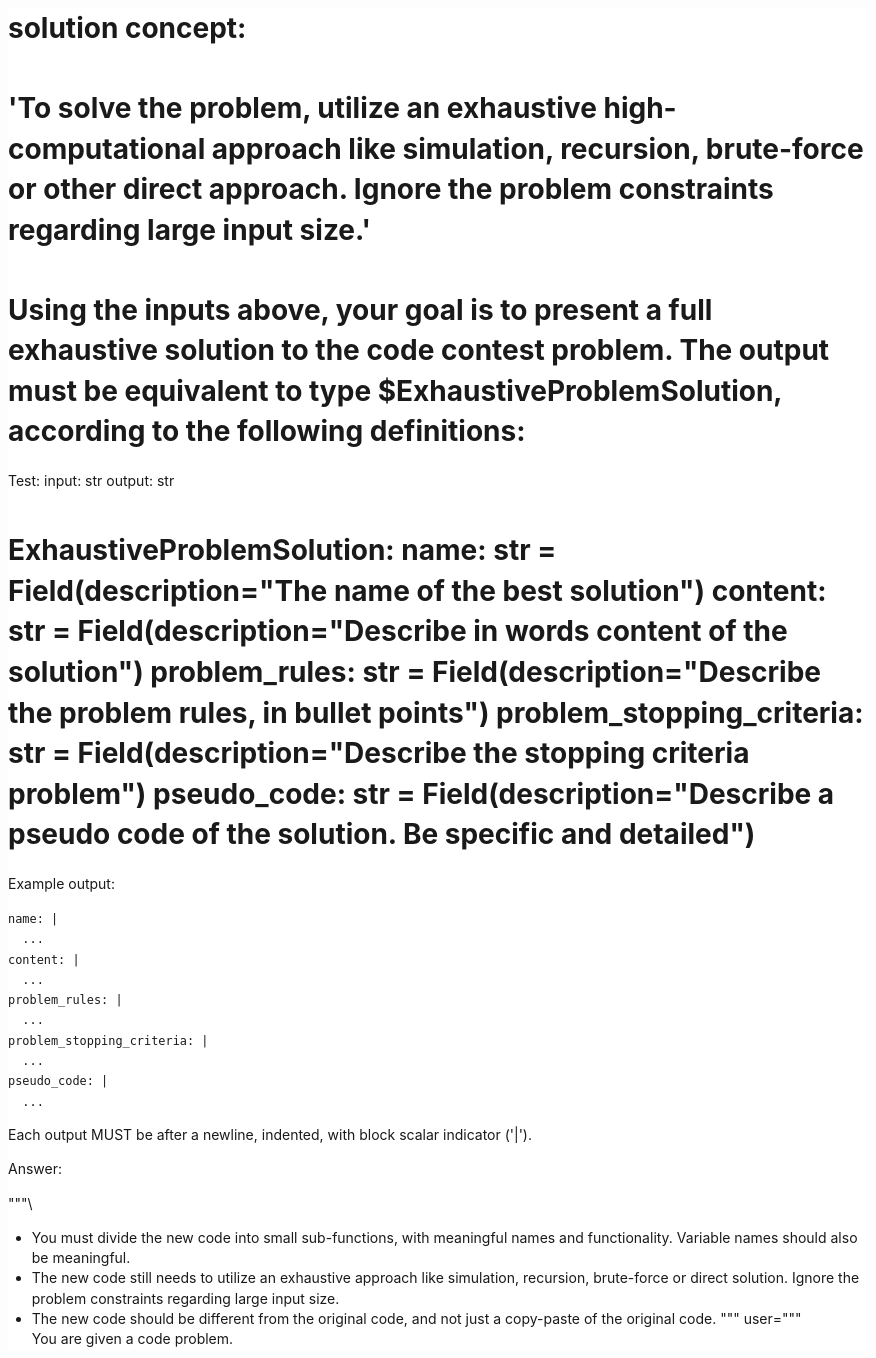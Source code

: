 solution concept:
==========
'To solve the problem, utilize an exhaustive high-computational approach like simulation, recursion, brute-force or other direct approach. Ignore the problem constraints regarding large input size.'
==========


Using the inputs above, your goal is to present a full exhaustive solution to the code contest problem.
The output must be equivalent to type $ExhaustiveProblemSolution, according to the following definitions:
=====
Test:
    input: str
    output: str

ExhaustiveProblemSolution:
    name: str = Field(description="The name of the best solution")
    content: str = Field(description="Describe in words content of the solution")
    problem_rules: str = Field(description="Describe the problem rules, in bullet points")
    problem_stopping_criteria: str = Field(description="Describe the stopping criteria problem")
    pseudo_code: str = Field(description="Describe a pseudo code of the solution. Be specific and detailed")
=====


Example output:
```
name: |
  ...
content: |
  ...
problem_rules: |
  ...
problem_stopping_criteria: |
  ...
pseudo_code: |
  ...
```

Each output MUST be after a newline, indented, with block scalar indicator ('|').

Answer:


"""\
- You must divide the new code into small sub-functions, with meaningful names and functionality. Variable names should also be meaningful.
- The new code still needs to utilize an exhaustive approach like simulation, recursion, brute-force or direct solution. Ignore the problem constraints regarding large input size.
- The new code should be different from the original code, and not just a copy-paste of the original code.
"""
user="""\
You are given a code problem.
